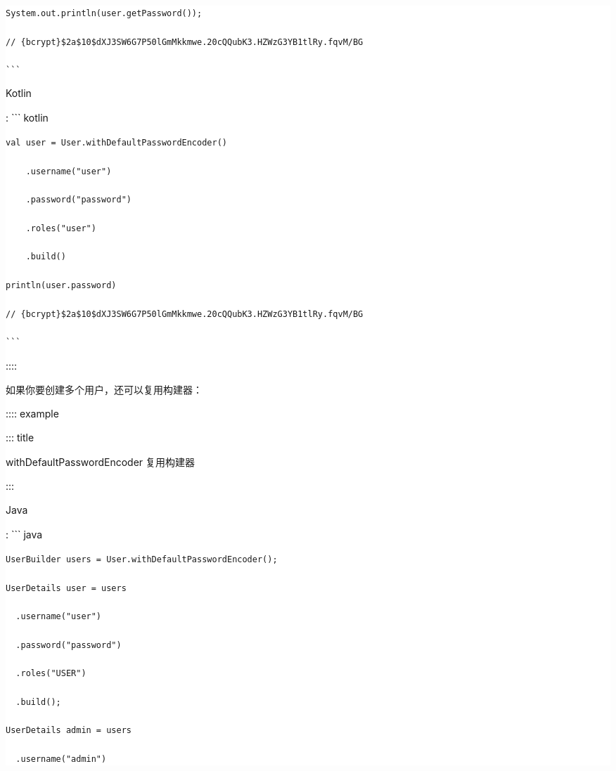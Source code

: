    System.out.println(user.getPassword());

    // {bcrypt}$2a$10$dXJ3SW6G7P50lGmMkkmwe.20cQQubK3.HZWzG3YB1tlRy.fqvM/BG

    ```



Kotlin



:   ``` kotlin

    val user = User.withDefaultPasswordEncoder()

        .username("user")

        .password("password")

        .roles("user")

        .build()

    println(user.password)

    // {bcrypt}$2a$10$dXJ3SW6G7P50lGmMkkmwe.20cQQubK3.HZWzG3YB1tlRy.fqvM/BG

    ```

::::



如果你要创建多个用户，还可以复用构建器：



:::: example

::: title

withDefaultPasswordEncoder 复用构建器

:::



Java



:   ``` java

    UserBuilder users = User.withDefaultPasswordEncoder();

    UserDetails user = users

      .username("user")

      .password("password")

      .roles("USER")

      .build();

    UserDetails admin = users

      .username("admin")
